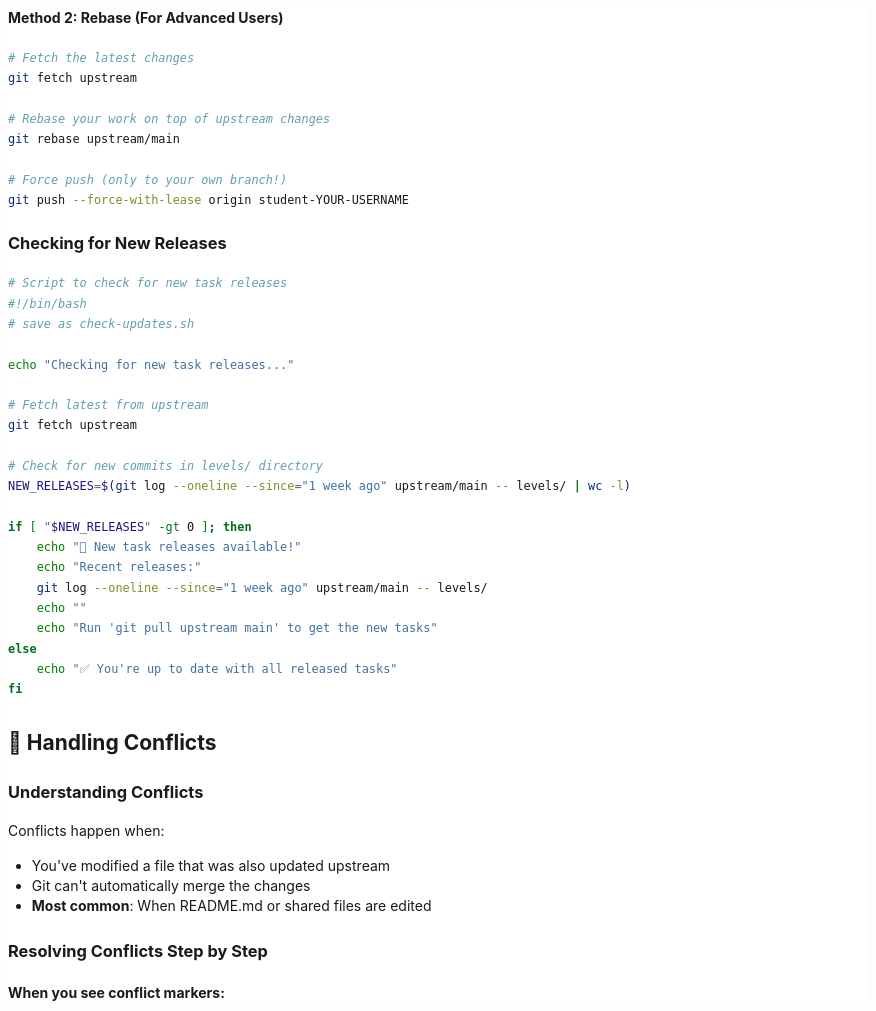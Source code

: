 #### Method 2: Rebase (For Advanced Users)

```bash
# Fetch the latest changes
git fetch upstream

# Rebase your work on top of upstream changes
git rebase upstream/main

# Force push (only to your own branch!)
git push --force-with-lease origin student-YOUR-USERNAME
```

### Checking for New Releases

```bash
# Script to check for new task releases
#!/bin/bash
# save as check-updates.sh

echo "Checking for new task releases..."

# Fetch latest from upstream
git fetch upstream

# Check for new commits in levels/ directory
NEW_RELEASES=$(git log --oneline --since="1 week ago" upstream/main -- levels/ | wc -l)

if [ "$NEW_RELEASES" -gt 0 ]; then
    echo "🎉 New task releases available!"
    echo "Recent releases:"
    git log --oneline --since="1 week ago" upstream/main -- levels/
    echo ""
    echo "Run 'git pull upstream main' to get the new tasks"
else
    echo "✅ You're up to date with all released tasks"
fi
```

## 🚨 Handling Conflicts

### Understanding Conflicts

Conflicts happen when:
- You've modified a file that was also updated upstream
- Git can't automatically merge the changes
- **Most common**: When README.md or shared files are edited

### Resolving Conflicts Step by Step

#### When you see conflict markers:
